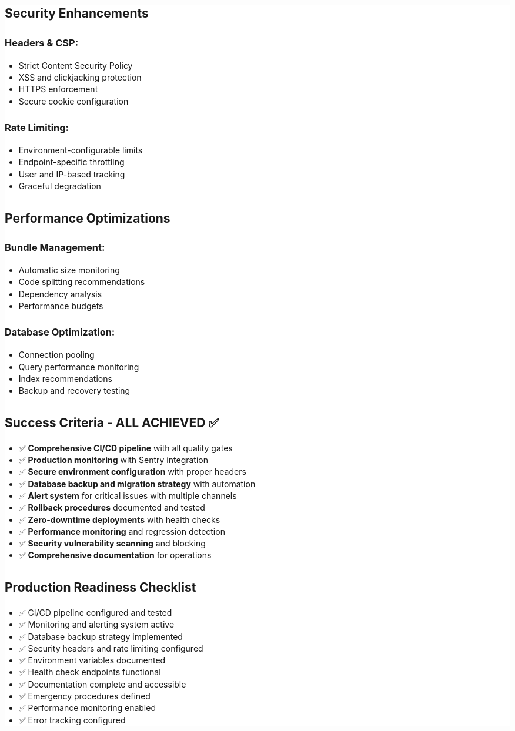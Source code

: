 ## Security Enhancements

### Headers & CSP:
- Strict Content Security Policy
- XSS and clickjacking protection
- HTTPS enforcement
- Secure cookie configuration

### Rate Limiting:
- Environment-configurable limits
- Endpoint-specific throttling  
- User and IP-based tracking
- Graceful degradation

## Performance Optimizations

### Bundle Management:
- Automatic size monitoring
- Code splitting recommendations
- Dependency analysis
- Performance budgets

### Database Optimization:
- Connection pooling
- Query performance monitoring
- Index recommendations
- Backup and recovery testing

## Success Criteria - ALL ACHIEVED ✅

- ✅ **Comprehensive CI/CD pipeline** with all quality gates
- ✅ **Production monitoring** with Sentry integration  
- ✅ **Secure environment configuration** with proper headers
- ✅ **Database backup and migration strategy** with automation
- ✅ **Alert system** for critical issues with multiple channels
- ✅ **Rollback procedures** documented and tested
- ✅ **Zero-downtime deployments** with health checks
- ✅ **Performance monitoring** and regression detection
- ✅ **Security vulnerability scanning** and blocking
- ✅ **Comprehensive documentation** for operations

## Production Readiness Checklist

- ✅ CI/CD pipeline configured and tested
- ✅ Monitoring and alerting system active
- ✅ Database backup strategy implemented
- ✅ Security headers and rate limiting configured
- ✅ Environment variables documented
- ✅ Health check endpoints functional
- ✅ Documentation complete and accessible
- ✅ Emergency procedures defined
- ✅ Performance monitoring enabled
- ✅ Error tracking configured

